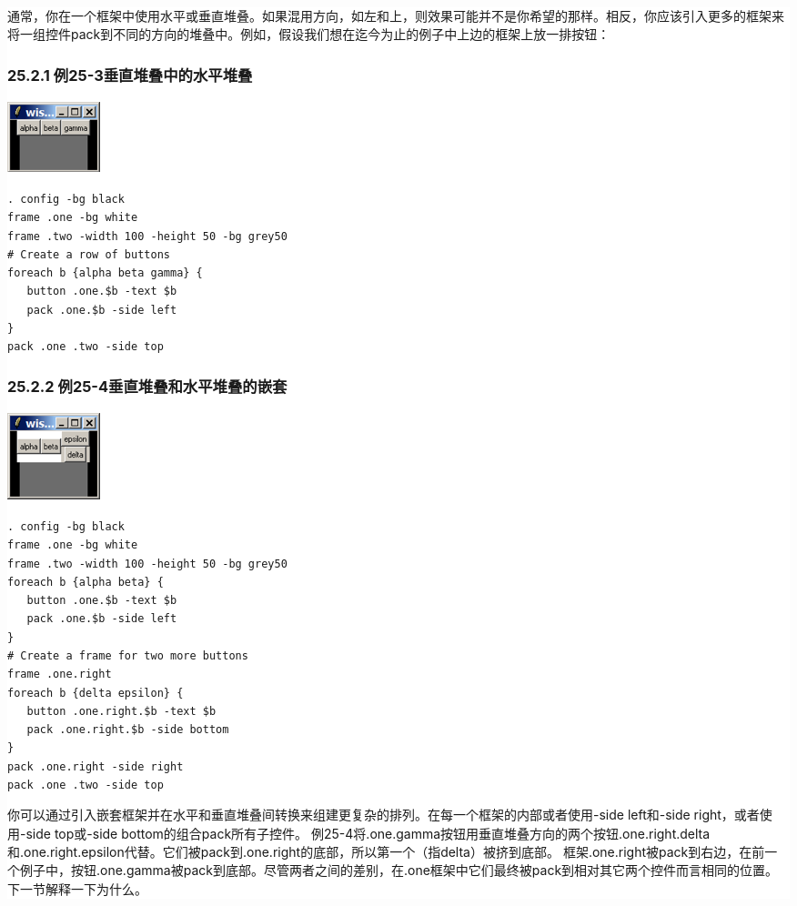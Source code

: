 通常，你在一个框架中使用水平或垂直堆叠。如果混用方向，如左和上，则效果可能并不是你希望的那样。相反，你应该引入更多的框架来将一组控件pack到不同的方向的堆叠中。例如，假设我们想在迄今为止的例子中上边的框架上放一排按钮：

### 25.2.1	例25-3垂直堆叠中的水平堆叠

![](./img/25-3.png)

```
. config -bg black
frame .one -bg white
frame .two -width 100 -height 50 -bg grey50
# Create a row of buttons
foreach b {alpha beta gamma} {
   button .one.$b -text $b
   pack .one.$b -side left
}
pack .one .two -side top
```

### 25.2.2	例25-4垂直堆叠和水平堆叠的嵌套

![](./img/25-4.png)

```
. config -bg black
frame .one -bg white
frame .two -width 100 -height 50 -bg grey50
foreach b {alpha beta} {
   button .one.$b -text $b
   pack .one.$b -side left
}
# Create a frame for two more buttons
frame .one.right
foreach b {delta epsilon} {
   button .one.right.$b -text $b
   pack .one.right.$b -side bottom
}
pack .one.right -side right
pack .one .two -side top
```


你可以通过引入嵌套框架并在水平和垂直堆叠间转换来组建更复杂的排列。在每一个框架的内部或者使用-side left和-side right，或者使用-side top或-side bottom的组合pack所有子控件。
例25-4将.one.gamma按钮用垂直堆叠方向的两个按钮.one.right.delta和.one.right.epsilon代替。它们被pack到.one.right的底部，所以第一个（指delta）被挤到底部。
框架.one.right被pack到右边，在前一个例子中，按钮.one.gamma被pack到底部。尽管两者之间的差别，在.one框架中它们最终被pack到相对其它两个控件而言相同的位置。下一节解释一下为什么。
